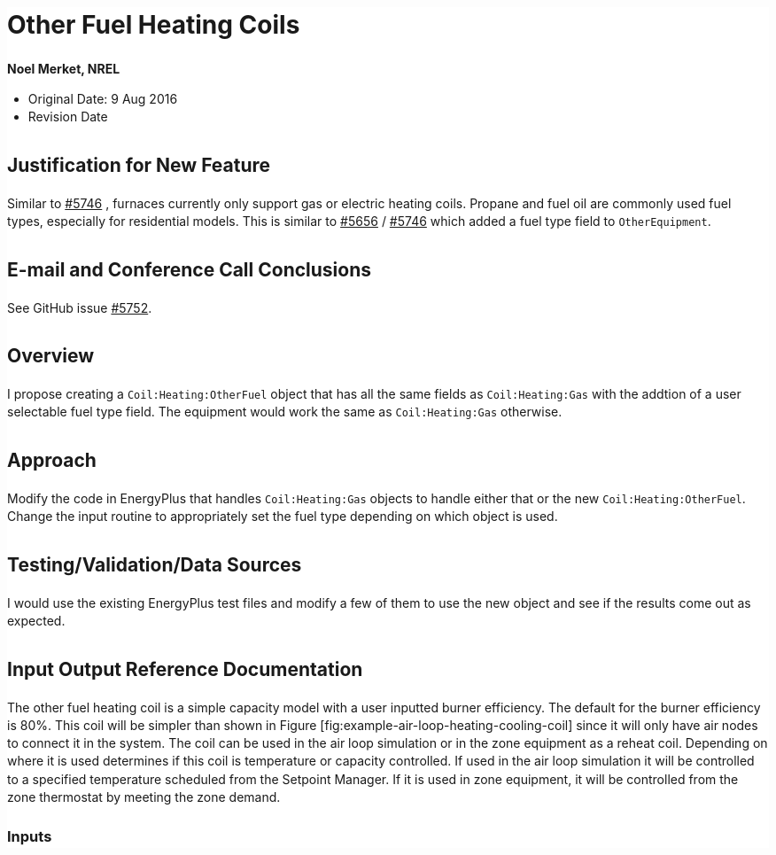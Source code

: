 Other Fuel Heating Coils
========================

**Noel Merket, NREL**

 - Original Date: 9 Aug 2016
 - Revision Date
 

## Justification for New Feature ##

Similar to [#5746](https://github.com/NREL/EnergyPlus/issues/5746) , furnaces currently only support gas or electric heating coils. Propane and fuel oil are commonly used fuel types, especially for residential models. This is similar to [#5656](https://github.com/NREL/EnergyPlus/issues/5656) / [#5746](https://github.com/NREL/EnergyPlus/issues/5746) which added a fuel type field to `OtherEquipment`. 

## E-mail and  Conference Call Conclusions ##

See GitHub issue [#5752](https://github.com/NREL/EnergyPlus/issues/5752).

## Overview ##

I propose creating a `Coil:Heating:OtherFuel` object that has all the same fields as `Coil:Heating:Gas` with the addtion of a user selectable fuel type field. The equipment would work the same as `Coil:Heating:Gas` otherwise.

## Approach ##

Modify the code in EnergyPlus that handles `Coil:Heating:Gas` objects to handle either that or the new `Coil:Heating:OtherFuel`. Change the input routine to appropriately set the fuel type depending on which object is used.

## Testing/Validation/Data Sources ##

I would use the existing EnergyPlus test files and modify a few of them to use the new object and see if the results come out as expected. 

## Input Output Reference Documentation ##

The other fuel heating coil is a simple capacity model with a user inputted burner efficiency. The default for the burner efficiency is 80%. This coil will be simpler than shown in Figure \[fig:example-air-loop-heating-cooling-coil\] since it will only have air nodes to connect it in the system. The coil can be used in the air loop simulation or in the zone equipment as a reheat coil. Depending on where it is used determines if this coil is temperature or capacity controlled. If used in the air loop simulation it will be controlled to a specified temperature scheduled from the Setpoint Manager. If it is used in zone equipment, it will be controlled from the zone thermostat by meeting the zone demand.

### Inputs
